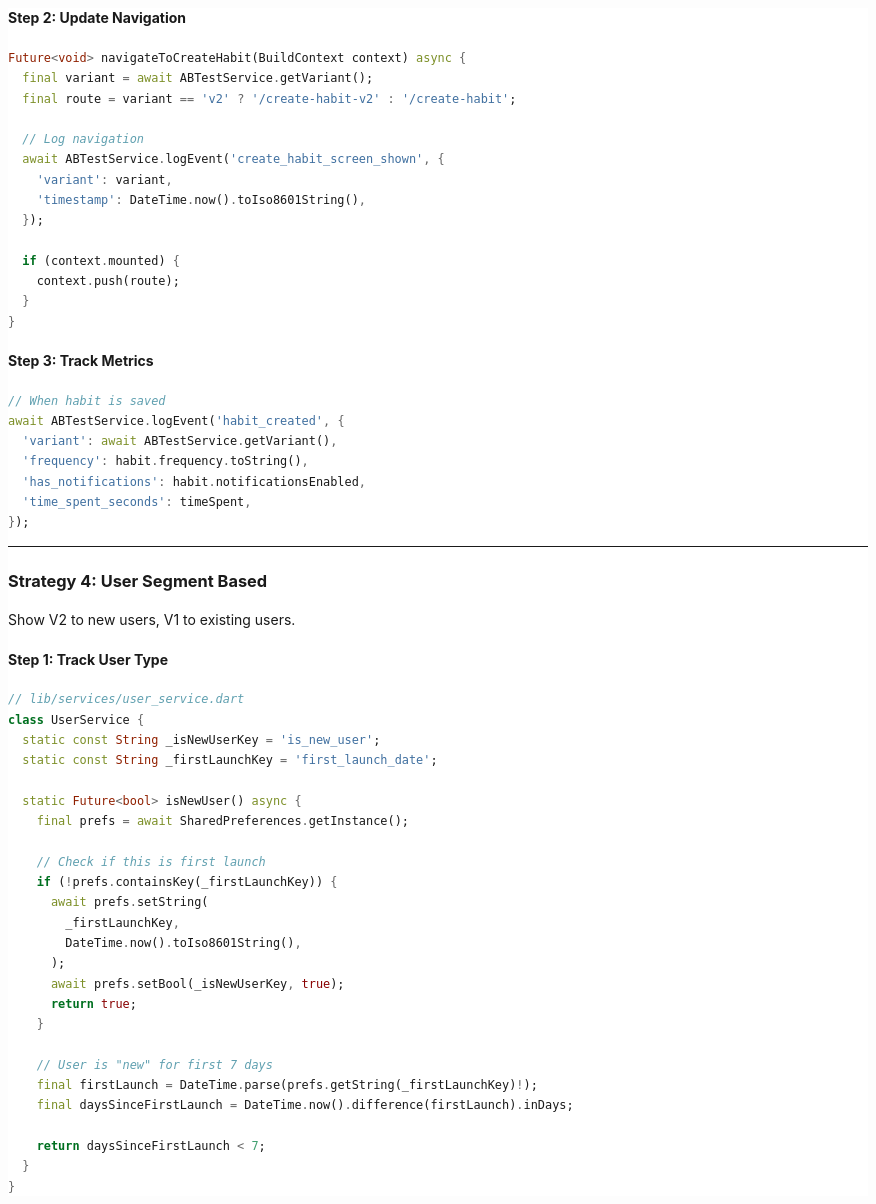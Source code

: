 #### Step 2: Update Navigation
```dart
Future<void> navigateToCreateHabit(BuildContext context) async {
  final variant = await ABTestService.getVariant();
  final route = variant == 'v2' ? '/create-habit-v2' : '/create-habit';
  
  // Log navigation
  await ABTestService.logEvent('create_habit_screen_shown', {
    'variant': variant,
    'timestamp': DateTime.now().toIso8601String(),
  });
  
  if (context.mounted) {
    context.push(route);
  }
}
```

#### Step 3: Track Metrics
```dart
// When habit is saved
await ABTestService.logEvent('habit_created', {
  'variant': await ABTestService.getVariant(),
  'frequency': habit.frequency.toString(),
  'has_notifications': habit.notificationsEnabled,
  'time_spent_seconds': timeSpent,
});
```

---

### Strategy 4: User Segment Based

Show V2 to new users, V1 to existing users.

#### Step 1: Track User Type
```dart
// lib/services/user_service.dart
class UserService {
  static const String _isNewUserKey = 'is_new_user';
  static const String _firstLaunchKey = 'first_launch_date';
  
  static Future<bool> isNewUser() async {
    final prefs = await SharedPreferences.getInstance();
    
    // Check if this is first launch
    if (!prefs.containsKey(_firstLaunchKey)) {
      await prefs.setString(
        _firstLaunchKey,
        DateTime.now().toIso8601String(),
      );
      await prefs.setBool(_isNewUserKey, true);
      return true;
    }
    
    // User is "new" for first 7 days
    final firstLaunch = DateTime.parse(prefs.getString(_firstLaunchKey)!);
    final daysSinceFirstLaunch = DateTime.now().difference(firstLaunch).inDays;
    
    return daysSinceFirstLaunch < 7;
  }
}
```

